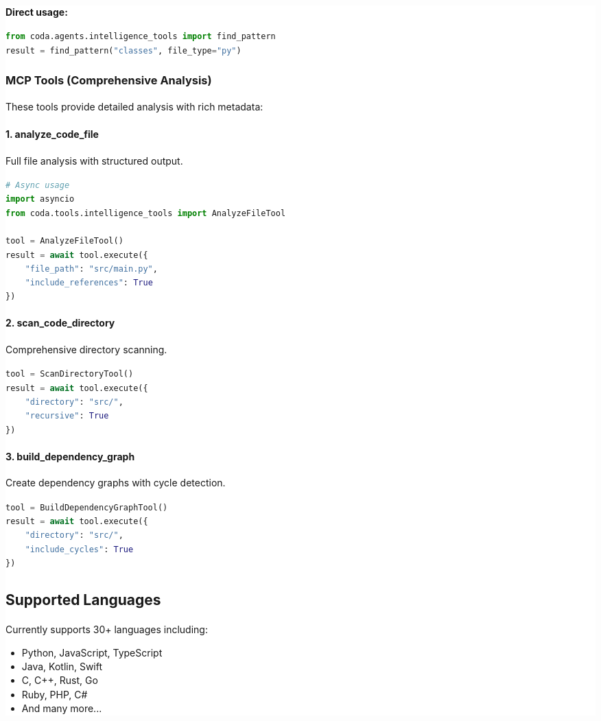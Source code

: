**Direct usage:**
```python
from coda.agents.intelligence_tools import find_pattern
result = find_pattern("classes", file_type="py")
```

### MCP Tools (Comprehensive Analysis)

These tools provide detailed analysis with rich metadata:

#### 1. **analyze_code_file**
Full file analysis with structured output.

```python
# Async usage
import asyncio
from coda.tools.intelligence_tools import AnalyzeFileTool

tool = AnalyzeFileTool()
result = await tool.execute({
    "file_path": "src/main.py",
    "include_references": True
})
```

#### 2. **scan_code_directory**
Comprehensive directory scanning.

```python
tool = ScanDirectoryTool()
result = await tool.execute({
    "directory": "src/",
    "recursive": True
})
```

#### 3. **build_dependency_graph**
Create dependency graphs with cycle detection.

```python
tool = BuildDependencyGraphTool()
result = await tool.execute({
    "directory": "src/",
    "include_cycles": True
})
```

## Supported Languages

Currently supports 30+ languages including:
- Python, JavaScript, TypeScript
- Java, Kotlin, Swift
- C, C++, Rust, Go
- Ruby, PHP, C#
- And many more...
